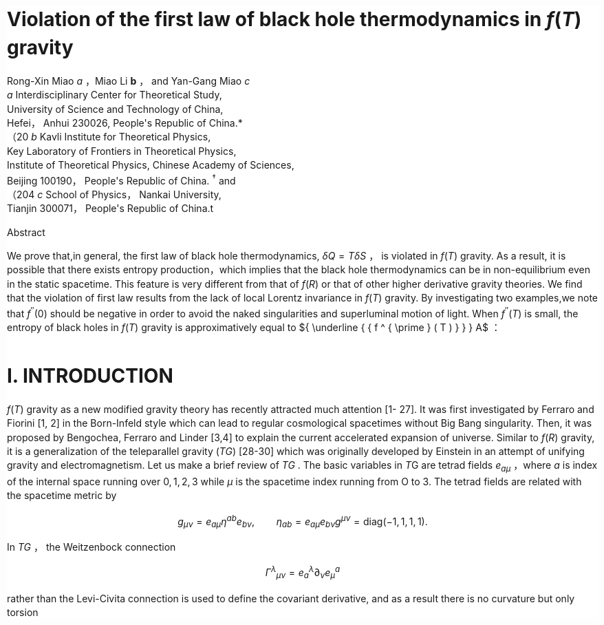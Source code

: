 # Violation of the first law of black hole thermodynamics in $f ( T )$ gravity

Rong-Xin Miao $a$ ，Miao Li $\boldsymbol { b }$ ， and Yan-Gang Miao $c$   
$a$ Interdisciplinary Center for Theoretical Study,   
University of Science and Technology of China,   
Hefei， Anhui 230026, People's Republic of China.\*   
（20 $b$ Kavli Institute for Theoretical Physics,   
Key Laboratory of Frontiers in Theoretical Physics,   
Institute of Theoretical Physics, Chinese Academy of Sciences,   
Beijing 100190， People's Republic of China. $^ \dagger$ and   
（204 $c$ School of Physics， Nankai University,   
Tianjin 300071， People's Republic of China.t

Abstract

We prove that,in general, the first law of black hole thermodynamics, $\delta Q = T \delta S$ ， is violated in $f ( T )$ gravity. As a result, it is possible that there exists entropy production，which implies that the black hole thermodynamics can be in non-equilibrium even in the static spacetime. This feature is very different from that of $f ( R )$ or that of other higher derivative gravity theories. We find that the violation of first law results from the lack of local Lorentz invariance in $f ( T )$ gravity. By investigating two examples,we note that $f ^ { \prime \prime } ( 0 )$ should be negative in order to avoid the naked singularities and superluminal motion of light. When $f ^ { \prime \prime } ( T )$ is small, the entropy of black holes in $f ( T )$ gravity is approximatively equal to ${ \underline { { f ^ { \prime } ( T ) } } } A$ ：

# I. INTRODUCTION

$f ( T )$ gravity as a new modified gravity theory has recently attracted much attention [1- 27]. It was first investigated by Ferraro and Fiorini [1, 2] in the Born-Infeld style which can lead to regular cosmological spacetimes without Big Bang singularity. Then, it was proposed by Bengochea, Ferraro and Linder [3,4] to explain the current accelerated expansion of universe. Similar to $f ( R )$ gravity, it is a generalization of the teleparallel gravity $( T G )$ [28-30] which was originally developed by Einstein in an attempt of unifying gravity and electromagnetism. Let us make a brief review of $T G$ . The basic variables in $T \mathrm { { G } }$ are tetrad fields $e _ { a \mu }$ ，where $a$ is index of the internal space running over $0 , 1 , 2 , 3$ while $\mu$ is the spacetime index running from O to 3. The tetrad fields are related with the spacetime metric by

$$
g _ { \mu \nu } = e _ { a \mu } \eta ^ { a b } e _ { b \nu } , \qquad \eta _ { a b } = e _ { a \mu } e _ { b \nu } g ^ { \mu \nu } = \mathrm { d i a g } ( - 1 , 1 , 1 , 1 ) .
$$

In $T G$ ， the Weitzenbock connection

$$
\Gamma ^ { \lambda } { } _ { \mu \nu } = e _ { a } ^ { \lambda } \partial _ { \nu } e _ { \mu } ^ { a }
$$

rather than the Levi-Civita connection is used to define the covariant derivative, and as a result there is no curvature but only torsion

